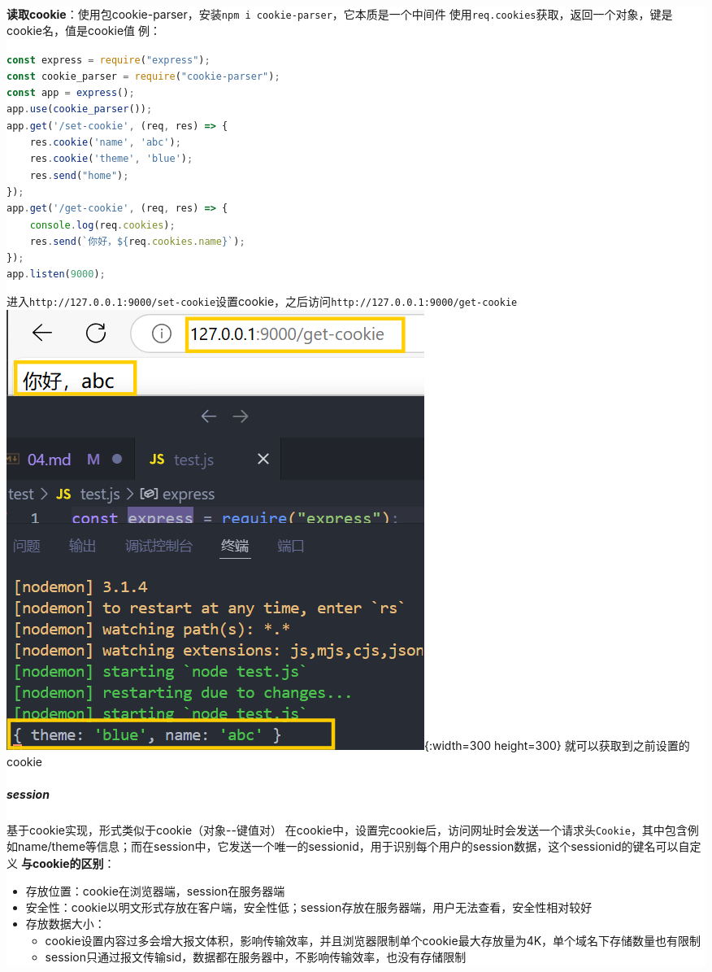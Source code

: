 
**读取cookie**：使用包cookie-parser，安装`npm i cookie-parser`，它本质是一个中间件
使用`req.cookies`获取，返回一个对象，键是cookie名，值是cookie值
例：
```js
const express = require("express");
const cookie_parser = require("cookie-parser");
const app = express();
app.use(cookie_parser());
app.get('/set-cookie', (req, res) => {
    res.cookie('name', 'abc');
    res.cookie('theme', 'blue');
    res.send("home");
});
app.get('/get-cookie', (req, res) => {
    console.log(req.cookies);
    res.send(`你好，${req.cookies.name}`);
});
app.listen(9000);
```
进入`http://127.0.0.1:9000/set-cookie`设置cookie，之后访问`http://127.0.0.1:9000/get-cookie`
![cookie16](./md-image/cookie16.png){:width=300 height=300}
就可以获取到之前设置的cookie
##### session
基于cookie实现，形式类似于cookie（对象--键值对）
在cookie中，设置完cookie后，访问网址时会发送一个请求头`Cookie`，其中包含例如name/theme等信息；而在session中，它发送一个唯一的sessionid，用于识别每个用户的session数据，这个sessionid的键名可以自定义
**与cookie的区别**：
- 存放位置：cookie在浏览器端，session在服务器端
- 安全性：cookie以明文形式存放在客户端，安全性低；session存放在服务器端，用户无法查看，安全性相对较好
- 存放数据大小：
  - cookie设置内容过多会增大报文体积，影响传输效率，并且浏览器限制单个cookie最大存放量为4K，单个域名下存储数量也有限制
  - session只通过报文传输sid，数据都在服务器中，不影响传输效率，也没有存储限制
